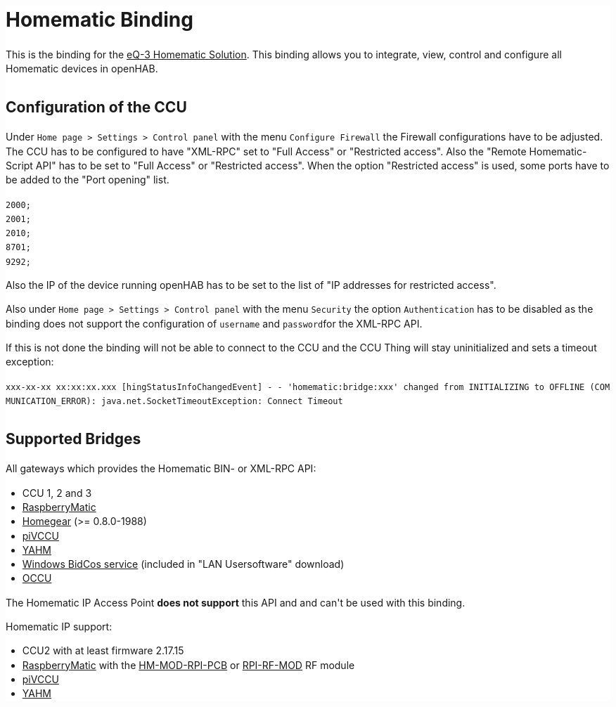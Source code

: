 # Homematic Binding

This is the binding for the [eQ-3 Homematic Solution](https://eq-3.de/).
This binding allows you to integrate, view, control and configure all Homematic devices in openHAB.

## Configuration of the CCU

Under `Home page > Settings > Control panel` with the menu `Configure Firewall` the Firewall configurations have to be adjusted.
The CCU has to be configured to have "XML-RPC" set to "Full Access" or "Restricted access".
Also the "Remote Homematic-Script API" has to be set to "Full Access" or "Restricted access".
When the option "Restricted access" is used, some ports have to be added to the "Port opening" list.

```
2000;
2001;
2010;
8701;
9292;
```

Also the IP of the device running openHAB has to be set to the list of "IP addresses for restricted access".

Also under `Home page > Settings > Control panel` with the menu `Security` the option `Authentication` has to be disabled as the binding does not support the configuration of `username` and `password`for the XML-RPC API.

If this is not done the binding will not be able to connect to the CCU and the CCU Thing will stay uninitialized and sets a timeout exception:

```
xxx-xx-xx xx:xx:xx.xxx [hingStatusInfoChangedEvent] - - 'homematic:bridge:xxx' changed from INITIALIZING to OFFLINE (COMMUNICATION_ERROR): java.net.SocketTimeoutException: Connect Timeout
```

## Supported Bridges

All gateways which provides the Homematic BIN- or XML-RPC API:

- CCU 1, 2 and 3
- [RaspberryMatic](https://github.com/jens-maus/RaspberryMatic)
- [Homegear](https://homegear.eu) (>= 0.8.0-1988)
- [piVCCU](https://github.com/alexreinert/piVCCU)
- [YAHM](https://github.com/leonsio/YAHM)
- [Windows BidCos service](https://eq-3.de/service/downloads.html?kat=download&id=125) (included in "LAN Usersoftware" download)
- [OCCU](https://github.com/eq-3/occu)

The Homematic IP Access Point **does not support** this API and and can't be used with this binding.

Homematic IP support:
- CCU2 with at least firmware 2.17.15
- [RaspberryMatic](https://github.com/jens-maus/RaspberryMatic) with the [HM-MOD-RPI-PCB](https://www.elv.de/homematic-funkmodul-fuer-raspberry-pi-bausatz.html) or [RPI-RF-MOD](https://www.elv.de/homematic-funk-modulplatine-fuer-raspberry-pi-3-rpi-rf-mod-komplettbausatz.html) RF module
- [piVCCU](https://github.com/alexreinert/piVCCU)
- [YAHM](https://github.com/leonsio/YAHM)
